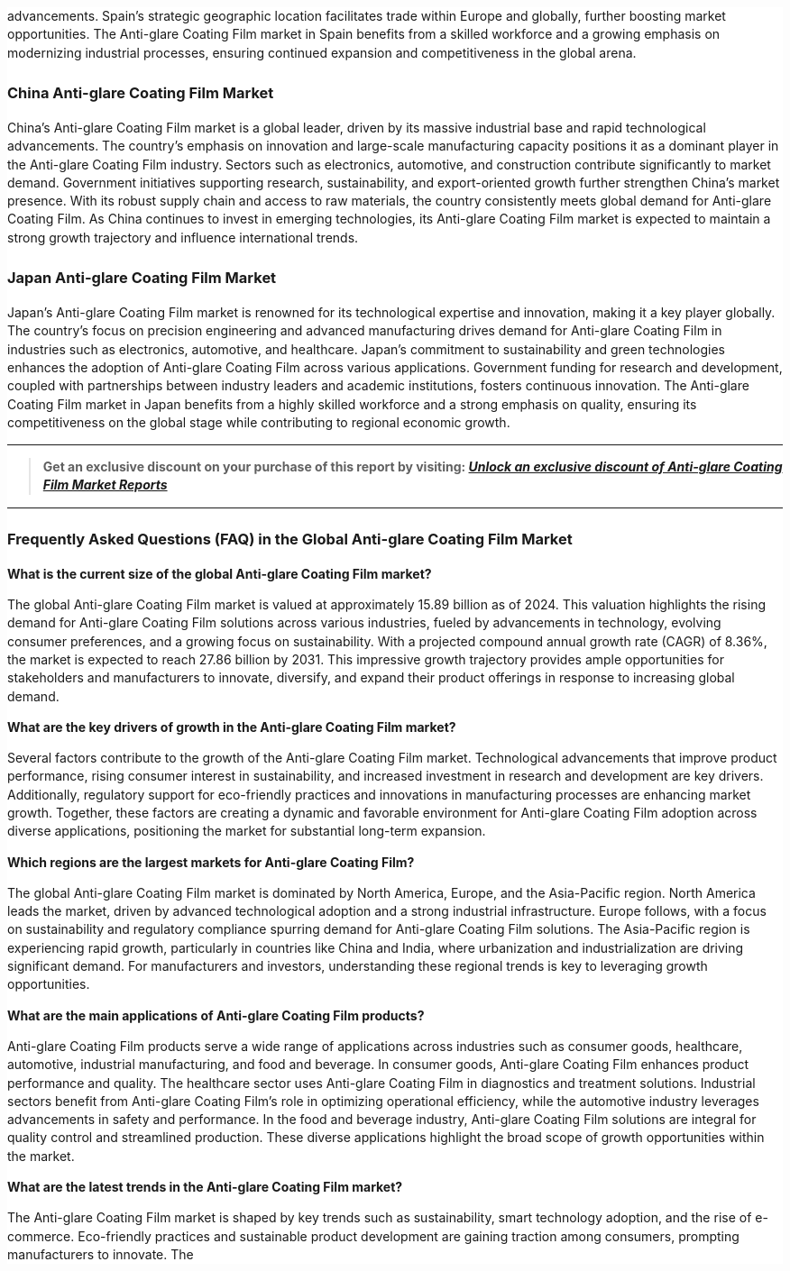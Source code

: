 advancements. Spain&rsquo;s strategic geographic location facilitates trade within Europe and globally, further boosting market opportunities. The Anti-glare Coating Film market in Spain benefits from a skilled workforce and a growing emphasis on modernizing industrial processes, ensuring continued expansion and competitiveness in the global arena.</p><h3>China Anti-glare Coating Film Market</h3><p>China&rsquo;s Anti-glare Coating Film market is a global leader, driven by its massive industrial base and rapid technological advancements. The country&rsquo;s emphasis on innovation and large-scale manufacturing capacity positions it as a dominant player in the Anti-glare Coating Film industry. Sectors such as electronics, automotive, and construction contribute significantly to market demand. Government initiatives supporting research, sustainability, and export-oriented growth further strengthen China&rsquo;s market presence. With its robust supply chain and access to raw materials, the country consistently meets global demand for Anti-glare Coating Film. As China continues to invest in emerging technologies, its Anti-glare Coating Film market is expected to maintain a strong growth trajectory and influence international trends.</p><h3>Japan Anti-glare Coating Film Market</h3><p>Japan&rsquo;s Anti-glare Coating Film market is renowned for its technological expertise and innovation, making it a key player globally. The country&rsquo;s focus on precision engineering and advanced manufacturing drives demand for Anti-glare Coating Film in industries such as electronics, automotive, and healthcare. Japan&rsquo;s commitment to sustainability and green technologies enhances the adoption of Anti-glare Coating Film across various applications. Government funding for research and development, coupled with partnerships between industry leaders and academic institutions, fosters continuous innovation. The Anti-glare Coating Film market in Japan benefits from a highly skilled workforce and a strong emphasis on quality, ensuring its competitiveness on the global stage while contributing to regional economic growth.</p><hr /><blockquote><p><strong>Get an exclusive discount on your purchase of this report by visiting: <em><a href="://marketresearchpulse.com/ask-for-discount/105635?utm_source=Github&amp;utm_medium=019">Unlock an exclusive discount of Anti-glare Coating Film Market Reports</a></em>&nbsp;</strong></p></blockquote><hr /><h3>Frequently Asked Questions (FAQ) in the Global Anti-glare Coating Film Market</h3><p><strong>What is the current size of the global Anti-glare Coating Film market?</strong></p><p>The global Anti-glare Coating Film market is valued at approximately 15.89 billion as of 2024. This valuation highlights the rising demand for Anti-glare Coating Film solutions across various industries, fueled by advancements in technology, evolving consumer preferences, and a growing focus on sustainability. With a projected compound annual growth rate (CAGR) of 8.36%, the market is expected to reach 27.86 billion by 2031. This impressive growth trajectory provides ample opportunities for stakeholders and manufacturers to innovate, diversify, and expand their product offerings in response to increasing global demand.</p><p><strong>What are the key drivers of growth in the Anti-glare Coating Film market?</strong></p><p>Several factors contribute to the growth of the Anti-glare Coating Film market. Technological advancements that improve product performance, rising consumer interest in sustainability, and increased investment in research and development are key drivers. Additionally, regulatory support for eco-friendly practices and innovations in manufacturing processes are enhancing market growth. Together, these factors are creating a dynamic and favorable environment for Anti-glare Coating Film adoption across diverse applications, positioning the market for substantial long-term expansion.</p><p><strong>Which regions are the largest markets for Anti-glare Coating Film?</strong></p><p>The global Anti-glare Coating Film market is dominated by North America, Europe, and the Asia-Pacific region. North America leads the market, driven by advanced technological adoption and a strong industrial infrastructure. Europe follows, with a focus on sustainability and regulatory compliance spurring demand for Anti-glare Coating Film solutions. The Asia-Pacific region is experiencing rapid growth, particularly in countries like China and India, where urbanization and industrialization are driving significant demand. For manufacturers and investors, understanding these regional trends is key to leveraging growth opportunities.</p><p><strong>What are the main applications of Anti-glare Coating Film products?</strong></p><p>Anti-glare Coating Film products serve a wide range of applications across industries such as consumer goods, healthcare, automotive, industrial manufacturing, and food and beverage. In consumer goods, Anti-glare Coating Film enhances product performance and quality. The healthcare sector uses Anti-glare Coating Film in diagnostics and treatment solutions. Industrial sectors benefit from Anti-glare Coating Film&rsquo;s role in optimizing operational efficiency, while the automotive industry leverages advancements in safety and performance. In the food and beverage industry, Anti-glare Coating Film solutions are integral for quality control and streamlined production. These diverse applications highlight the broad scope of growth opportunities within the market.</p><p><strong>What are the latest trends in the Anti-glare Coating Film market?</strong></p><p>The Anti-glare Coating Film market is shaped by key trends such as sustainability, smart technology adoption, and the rise of e-commerce. Eco-friendly practices and sustainable product development are gaining traction among consumers, prompting manufacturers to innovate. The